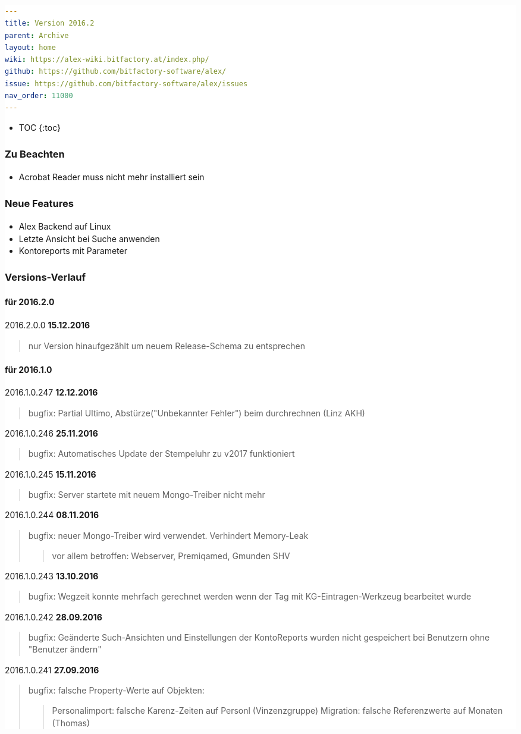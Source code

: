 ```yaml
---
title: Version 2016.2
parent: Archive
layout: home
wiki: https://alex-wiki.bitfactory.at/index.php/
github: https://github.com/bitfactory-software/alex/
issue: https://github.com/bitfactory-software/alex/issues
nav_order: 11000
---
```


- TOC
{:toc}

### Zu Beachten
- Acrobat Reader muss nicht mehr installiert sein

### Neue Features
- Alex Backend auf Linux
- Letzte Ansicht bei Suche anwenden
- Kontoreports mit Parameter

### Versions-Verlauf

#### für 2016.2.0

2016.2.0.0 **15.12.2016**
> nur Version hinaufgezählt um neuem Release-Schema zu entsprechen

#### für 2016.1.0

2016.1.0.247 **12.12.2016**
> bugfix: Partial Ultimo, Abstürze("Unbekannter Fehler") beim durchrechnen (Linz AKH)

2016.1.0.246 **25.11.2016**
> bugfix: Automatisches Update der Stempeluhr zu v2017 funktioniert

2016.1.0.245 **15.11.2016**
> bugfix: Server startete mit neuem Mongo-Treiber nicht mehr

2016.1.0.244 **08.11.2016**
> bugfix: neuer Mongo-Treiber wird verwendet. Verhindert Memory-Leak
>> vor allem betroffen: Webserver, Premiqamed, Gmunden SHV

2016.1.0.243 **13.10.2016**
> bugfix: Wegzeit konnte mehrfach gerechnet werden wenn der Tag mit KG-Eintragen-Werkzeug bearbeitet wurde

2016.1.0.242 **28.09.2016**
> bugfix: Geänderte Such-Ansichten und Einstellungen der KontoReports wurden nicht gespeichert bei Benutzern ohne "Benutzer ändern"

2016.1.0.241 **27.09.2016**
> bugfix: falsche Property-Werte auf Objekten:
>> Personalimport: falsche Karenz-Zeiten auf Personl (Vinzenzgruppe)
>> Migration: falsche Referenzwerte auf Monaten (Thomas)
